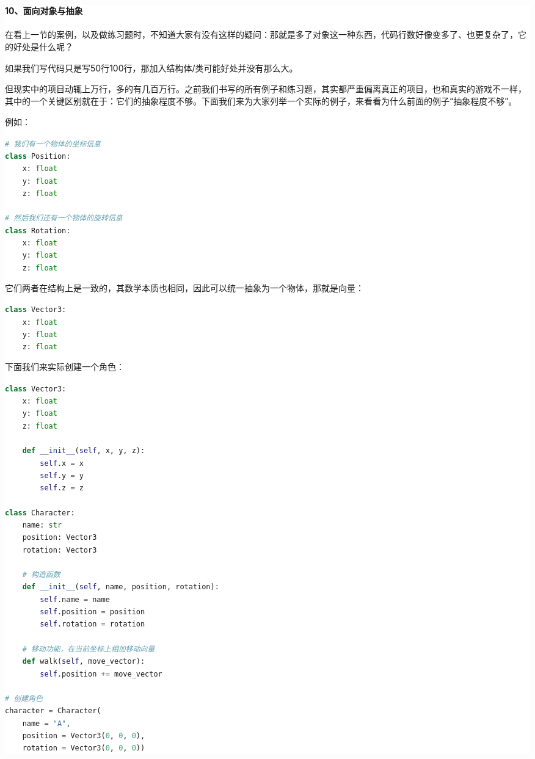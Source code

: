 #### 10、面向对象与抽象

在看上一节的案例，以及做练习题时，不知道大家有没有这样的疑问：那就是多了对象这一种东西，代码行数好像变多了、也更复杂了，它的好处是什么呢？

如果我们写代码只是写50行100行，那加入结构体/类可能好处并没有那么大。

但现实中的项目动辄上万行，多的有几百万行。之前我们书写的所有例子和练习题，其实都严重偏离真正的项目，也和真实的游戏不一样，其中的一个关键区别就在于：它们的抽象程度不够。下面我们来为大家列举一个实际的例子，来看看为什么前面的例子“抽象程度不够”。

例如：

```python
# 我们有一个物体的坐标信息
class Position:
    x: float
    y: float
    z: float

# 然后我们还有一个物体的旋转信息
class Rotation:
    x: float
    y: float
    z: float
```

它们两者在结构上是一致的，其数学本质也相同，因此可以统一抽象为一个物体，那就是向量：

```python
class Vector3:
    x: float
    y: float
    z: float
```

下面我们来实际创建一个角色：

```python
class Vector3:
    x: float
    y: float
    z: float
    
    def __init__(self, x, y, z):
        self.x = x
        self.y = y
        self.z = z
    
class Character:
    name: str
    position: Vector3
    rotation: Vector3
    
    # 构造函数
    def __init__(self, name, position, rotation):
        self.name = name
        self.position = position
        self.rotation = rotation
    
    # 移动功能，在当前坐标上相加移动向量
    def walk(self, move_vector):
        self.position += move_vector

# 创建角色
character = Character(
    name = "A", 
    position = Vector3(0, 0, 0), 
    rotation = Vector3(0, 0, 0))

```